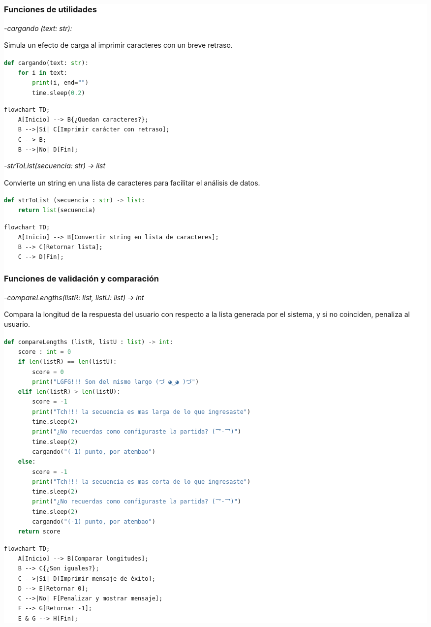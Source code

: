### Funciones de utilidades 
*-cargando (text: str):*

Simula un efecto de carga al imprimir caracteres con un breve retraso.
```python
def cargando(text: str):
    for i in text: 
        print(i, end="") 
        time.sleep(0.2) 
```
```mermaid 
flowchart TD;
    A[Inicio] --> B{¿Quedan caracteres?};
    B -->|Sí| C[Imprimir carácter con retraso];
    C --> B;
    B -->|No| D[Fin];
```
*-strToList(secuencia: str) -> list*

Convierte un string en una lista de caracteres para facilitar el análisis de datos.
```python
def strToList (secuencia : str) -> list:
    return list(secuencia) 
```
```mermaid 
flowchart TD;
    A[Inicio] --> B[Convertir string en lista de caracteres];
    B --> C[Retornar lista];
    C --> D[Fin];
```
### Funciones de validación y comparación 
*-compareLengths(listR: list, listU: list) -> int*

Compara la longitud de la respuesta del usuario con respecto a la lista generada por el sistema, y si no coinciden, penaliza al usuario.
```python
def compareLengths (listR, listU : list) -> int:
    score : int = 0
    if len(listR) == len(listU):
        score = 0
        print("LGFG!!! Son del mismo largo (づ ◕‿◕ )づ")
    elif len(listR) > len(listU):
        score = -1
        print("Tch!!! la secuencia es mas larga de lo que ingresaste")
        time.sleep(2)
        print("¿No recuerdas como configuraste la partida? (乛-乛)")
        time.sleep(2)
        cargando("(-1) punto, por atembao") 
    else: 
        score = -1
        print("Tch!!! la secuencia es mas corta de lo que ingresaste")
        time.sleep(2)
        print("¿No recuerdas como configuraste la partida? (乛-乛)")
        time.sleep(2)
        cargando("(-1) punto, por atembao") 
    return score
```
```mermaid 
flowchart TD;
    A[Inicio] --> B[Comparar longitudes];
    B --> C{¿Son iguales?};
    C -->|Sí| D[Imprimir mensaje de éxito];
    D --> E[Retornar 0];
    C -->|No| F[Penalizar y mostrar mensaje];
    F --> G[Retornar -1];
    E & G --> H[Fin];
```